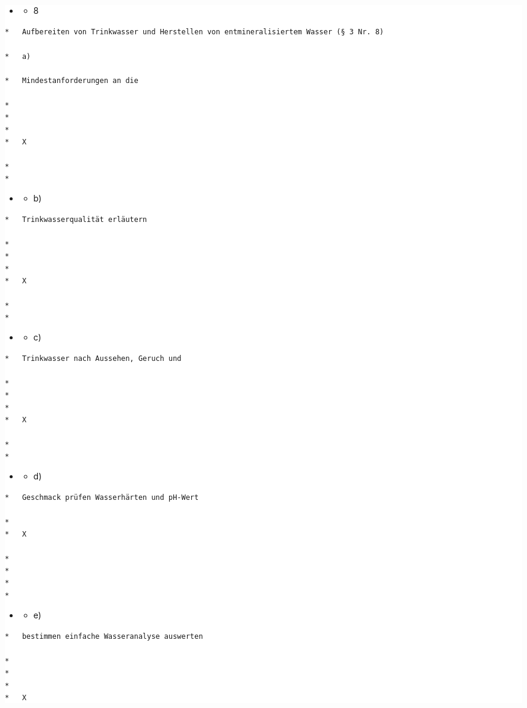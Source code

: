 
*    *   8

    *   Aufbereiten von Trinkwasser und Herstellen von entmineralisiertem Wasser (§ 3 Nr. 8)

    *   a)

    *   Mindestanforderungen an die

    *
    *
    *
    *   X

    *
    *

*    *   b)

    *   Trinkwasserqualität erläutern

    *
    *
    *
    *   X

    *
    *

*    *   c)

    *   Trinkwasser nach Aussehen, Geruch und

    *
    *
    *
    *   X

    *
    *

*    *   d)

    *   Geschmack prüfen Wasserhärten und pH-Wert

    *
    *   X

    *
    *
    *
    *

*    *   e)

    *   bestimmen einfache Wasseranalyse auswerten

    *
    *
    *
    *   X
